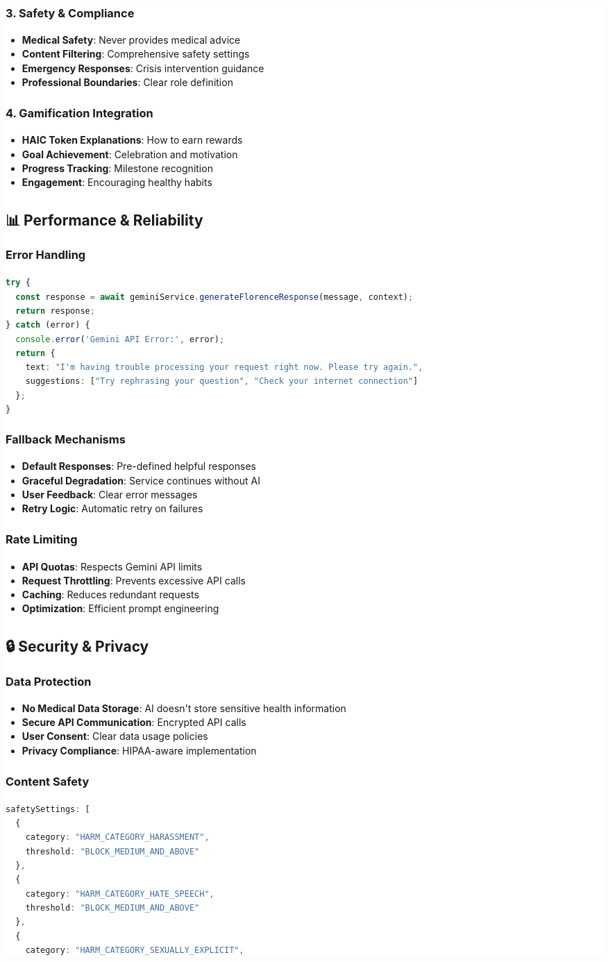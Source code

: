 ### **3. Safety & Compliance**
- **Medical Safety**: Never provides medical advice
- **Content Filtering**: Comprehensive safety settings
- **Emergency Responses**: Crisis intervention guidance
- **Professional Boundaries**: Clear role definition

### **4. Gamification Integration**
- **HAIC Token Explanations**: How to earn rewards
- **Goal Achievement**: Celebration and motivation
- **Progress Tracking**: Milestone recognition
- **Engagement**: Encouraging healthy habits

## 📊 **Performance & Reliability**

### **Error Handling**
```typescript
try {
  const response = await geminiService.generateFlorenceResponse(message, context);
  return response;
} catch (error) {
  console.error('Gemini API Error:', error);
  return {
    text: "I'm having trouble processing your request right now. Please try again.",
    suggestions: ["Try rephrasing your question", "Check your internet connection"]
  };
}
```

### **Fallback Mechanisms**
- **Default Responses**: Pre-defined helpful responses
- **Graceful Degradation**: Service continues without AI
- **User Feedback**: Clear error messages
- **Retry Logic**: Automatic retry on failures

### **Rate Limiting**
- **API Quotas**: Respects Gemini API limits
- **Request Throttling**: Prevents excessive API calls
- **Caching**: Reduces redundant requests
- **Optimization**: Efficient prompt engineering

## 🔒 **Security & Privacy**

### **Data Protection**
- **No Medical Data Storage**: AI doesn't store sensitive health information
- **Secure API Communication**: Encrypted API calls
- **User Consent**: Clear data usage policies
- **Privacy Compliance**: HIPAA-aware implementation

### **Content Safety**
```typescript
safetySettings: [
  {
    category: "HARM_CATEGORY_HARASSMENT",
    threshold: "BLOCK_MEDIUM_AND_ABOVE"
  },
  {
    category: "HARM_CATEGORY_HATE_SPEECH", 
    threshold: "BLOCK_MEDIUM_AND_ABOVE"
  },
  {
    category: "HARM_CATEGORY_SEXUALLY_EXPLICIT",
```